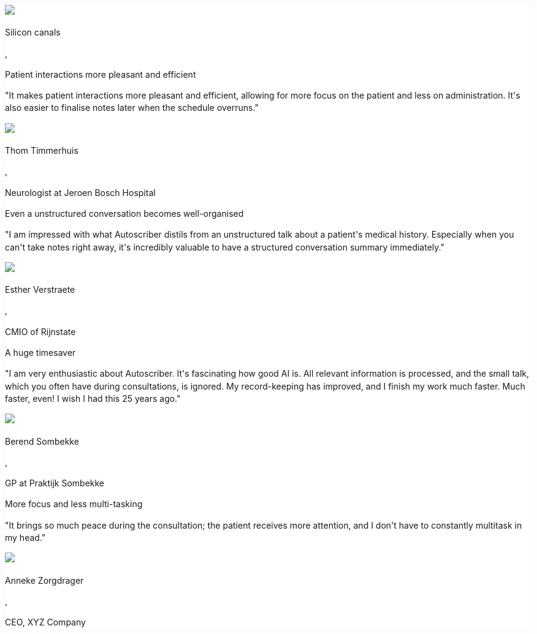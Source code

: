 ![](https://cdn.prod.website-files.com/6759d0e726ba5b6df60350e3/679a65d53422c2c51d37f3f4_63f0e6ccf2b8ff182923f76c_sillicon%20canals.jpeg)

Silicon canals

,

Patient interactions more pleasant and efficient

"It makes patient interactions more pleasant and efficient, allowing for more focus on the patient and less on administration. It's also easier to finalise notes later when the schedule overruns."

![](https://cdn.prod.website-files.com/6759d0e726ba5b6df60350e3/679a65a78806cb2cb16775b3_66e29cc66e491922ebd17f85_thom-p-500.png)

Thom Timmerhuis

,

Neurologist at Jeroen Bosch Hospital

Even a unstructured conversation becomes well-organised

"I am impressed with what Autoscriber distils from an unstructured talk about a patient's medical history. Especially when you can't take notes right away, it's incredibly valuable to have a structured conversation summary immediately."

![](https://cdn.prod.website-files.com/6759d0e726ba5b6df60350e3/679a656e1e20f55e55dfa50e_66d9652a17790f5871dcfdc2_1598987655956-p-500.jpeg)

Esther Verstraete

,

CMIO of Rijnstate

A huge timesaver

"I am very enthusiastic about Autoscriber.
It's fascinating how good AI is. All relevant information is processed, and the small talk, which you often have during consultations, is ignored. My record-keeping has improved, and I finish my work much faster. Much faster, even! I wish I had this 25 years ago."

![](https://cdn.prod.website-files.com/plugins/Basic/assets/placeholder.60f9b1840c.svg)

Berend Sombekke

,

GP at Praktijk Sombekke

More focus and less multi-tasking

"It brings so much peace during the consultation; the patient receives more attention, and I don't have to constantly multitask in my head."

![](https://cdn.prod.website-files.com/6759d0e726ba5b6df60350e3/6797482d6a407408cda2bc82_66debd467e93855a55cdad10_A%20(4).N.%20(Anneke)%20Zorgdrager-p-500.jpeg)

Anneke Zorgdrager

,

CEO, XYZ Company

